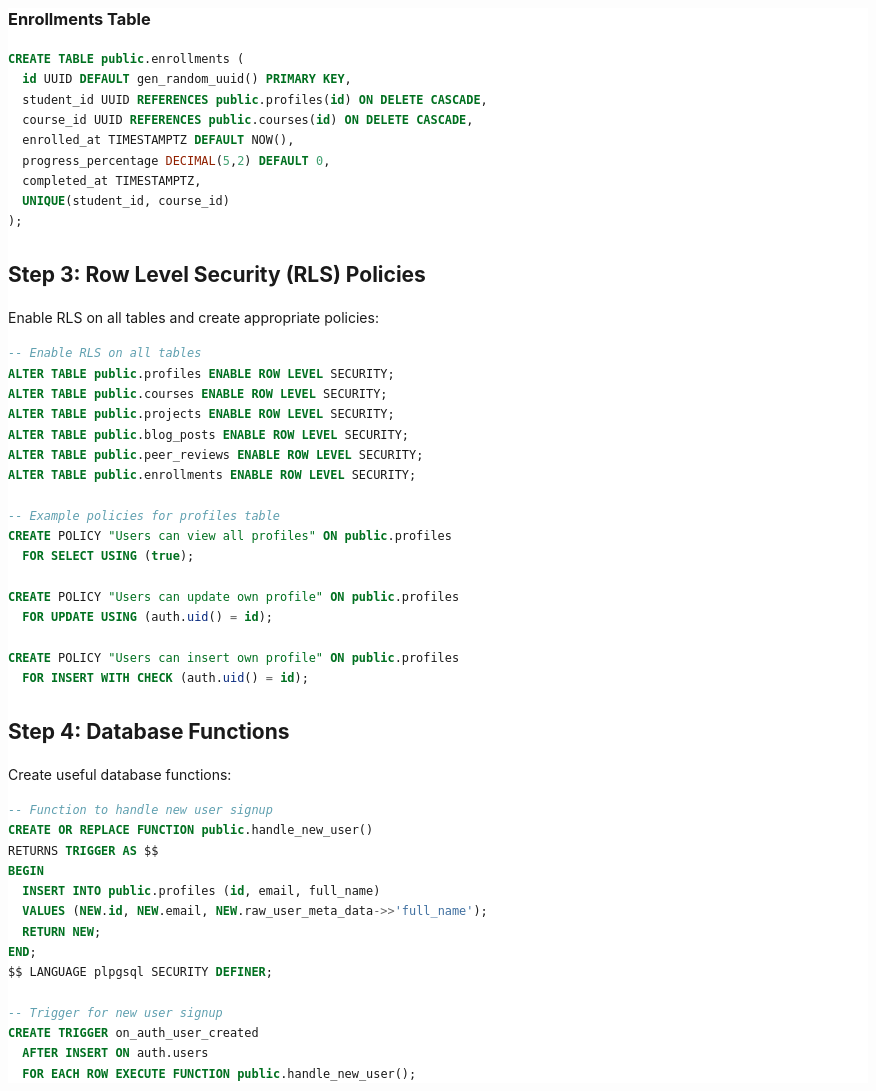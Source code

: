 ### Enrollments Table
```sql
CREATE TABLE public.enrollments (
  id UUID DEFAULT gen_random_uuid() PRIMARY KEY,
  student_id UUID REFERENCES public.profiles(id) ON DELETE CASCADE,
  course_id UUID REFERENCES public.courses(id) ON DELETE CASCADE,
  enrolled_at TIMESTAMPTZ DEFAULT NOW(),
  progress_percentage DECIMAL(5,2) DEFAULT 0,
  completed_at TIMESTAMPTZ,
  UNIQUE(student_id, course_id)
);
```

## Step 3: Row Level Security (RLS) Policies

Enable RLS on all tables and create appropriate policies:

```sql
-- Enable RLS on all tables
ALTER TABLE public.profiles ENABLE ROW LEVEL SECURITY;
ALTER TABLE public.courses ENABLE ROW LEVEL SECURITY;
ALTER TABLE public.projects ENABLE ROW LEVEL SECURITY;
ALTER TABLE public.blog_posts ENABLE ROW LEVEL SECURITY;
ALTER TABLE public.peer_reviews ENABLE ROW LEVEL SECURITY;
ALTER TABLE public.enrollments ENABLE ROW LEVEL SECURITY;

-- Example policies for profiles table
CREATE POLICY "Users can view all profiles" ON public.profiles
  FOR SELECT USING (true);

CREATE POLICY "Users can update own profile" ON public.profiles
  FOR UPDATE USING (auth.uid() = id);

CREATE POLICY "Users can insert own profile" ON public.profiles
  FOR INSERT WITH CHECK (auth.uid() = id);
```

## Step 4: Database Functions

Create useful database functions:

```sql
-- Function to handle new user signup
CREATE OR REPLACE FUNCTION public.handle_new_user()
RETURNS TRIGGER AS $$
BEGIN
  INSERT INTO public.profiles (id, email, full_name)
  VALUES (NEW.id, NEW.email, NEW.raw_user_meta_data->>'full_name');
  RETURN NEW;
END;
$$ LANGUAGE plpgsql SECURITY DEFINER;

-- Trigger for new user signup
CREATE TRIGGER on_auth_user_created
  AFTER INSERT ON auth.users
  FOR EACH ROW EXECUTE FUNCTION public.handle_new_user();
```
